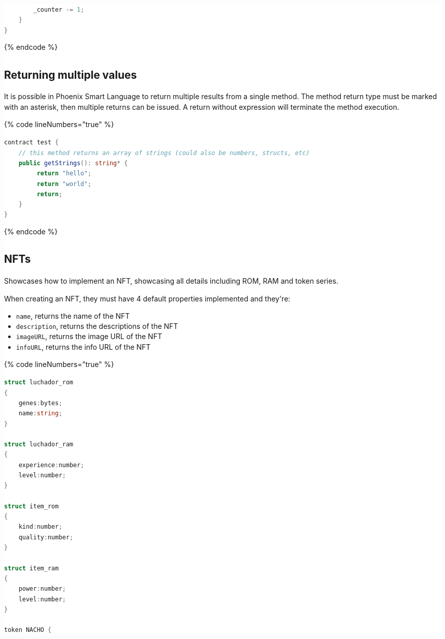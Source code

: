 ```csharp
		_counter -= 1;
	}
}

```
{% endcode %}

## Returning multiple values

It is possible in Phoenix Smart Language to return multiple results from a single method.
The method return type must be marked with an asterisk, then multiple returns can be issued.
A return without expression will terminate the method execution.


{% code lineNumbers="true" %}
```csharp
contract test {
	// this method returns an array of strings (could also be numbers, structs, etc)
    public getStrings(): string* {
         return "hello";
         return "world";
         return;
    }
}
```
{% endcode %}

## NFTs

Showcases how to implement an NFT, showcasing all details including ROM, RAM and token series.

When creating an NFT, they must have 4 default properties implemented and they're:

* `name`, returns the name of the NFT
* `description`, returns the descriptions of the NFT
* `imageURL`, returns the image URL of the NFT
* `infoURL`, returns the info URL of the NFT

{% code lineNumbers="true" %}
```csharp
struct luchador_rom
{
	genes:bytes;
	name:string;
}

struct luchador_ram
{
	experience:number;
	level:number;
}

struct item_rom
{
	kind:number;
	quality:number;
}

struct item_ram
{
	power:number;
	level:number;
}

token NACHO {
```